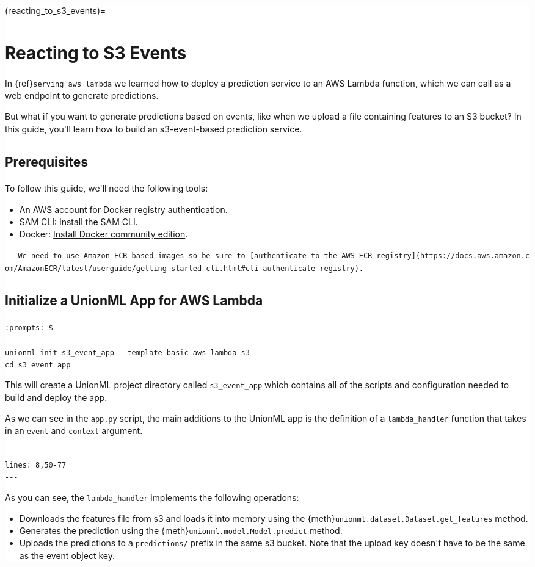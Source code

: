(reacting_to_s3_events)=

# Reacting to S3 Events

In {ref}`serving_aws_lambda` we learned how to deploy a prediction service to an AWS
Lambda function, which we can call as a web endpoint to generate predictions.

But what if you want to generate predictions based on events, like when we upload a
file containing features to an S3 bucket? In this guide, you'll learn how to
build an s3-event-based prediction service.

## Prerequisites

To follow this guide, we'll need the following tools:

- An [AWS account](https://aws.amazon.com/) for Docker registry authentication.
- SAM CLI: [Install the SAM CLI](https://docs.aws.amazon.com/serverless-application-model/latest/developerguide/serverless-sam-cli-install.html).
- Docker: [Install Docker community edition](https://hub.docker.com/search/?type=edition&offering=community).

````{important}
   We need to use Amazon ECR-based images so be sure to [authenticate to the AWS ECR registry](https://docs.aws.amazon.com/AmazonECR/latest/userguide/getting-started-cli.html#cli-authenticate-registry).
````

## Initialize a UnionML App for AWS Lambda

```{prompt} bash
:prompts: $

unionml init s3_event_app --template basic-aws-lambda-s3
cd s3_event_app
```

This will create a UnionML project directory called `s3_event_app` which contains
all of the scripts and configuration needed to build and deploy the app.

As we can see in the `app.py` script, the main additions to the UnionML app is the
definition of a `lambda_handler` function that takes in an `event` and `context`
argument.

```{literalinclude} ../../unionml/templates/basic-aws-lambda-s3/{{cookiecutter.app_name}}/app.py
---
lines: 8,50-77
---
```

As you can see, the `lambda_handler` implements the following operations:

- Downloads the features file from s3 and loads it into memory using the {meth}`unionml.dataset.Dataset.get_features` method.
- Generates the prediction using the {meth}`unionml.model.Model.predict` method.
- Uploads the predictions to a `predictions/` prefix in the same s3 bucket. Note that the upload key doesn't have to be the same as the event object key.
